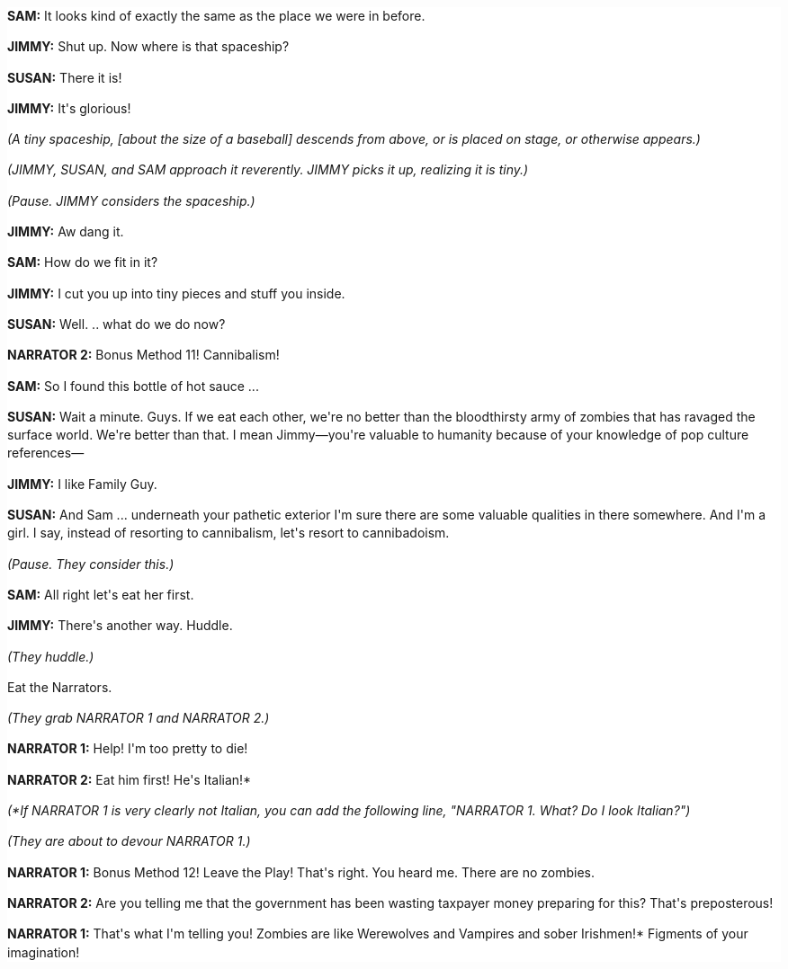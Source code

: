 **SAM:** It looks kind of exactly the same as the place we were in before.

**JIMMY:** Shut up. Now where is that spaceship?

**SUSAN:** There it is!

**JIMMY:** It's glorious!

*(A tiny spaceship, [about the size of a baseball] descends from above, or is placed on stage, or otherwise appears.)*

*(JIMMY, SUSAN, and SAM approach it reverently. JIMMY picks it up, realizing it is tiny.)*

*(Pause. JIMMY considers the spaceship.)*

**JIMMY:** Aw dang it.

**SAM:** How do we fit in it?

**JIMMY:** I cut you up into tiny pieces and stuff you inside.

**SUSAN:** Well. .. what do we do now?

**NARRATOR 2:** Bonus Method 11! Cannibalism!

**SAM:** So I found this bottle of hot sauce ...

**SUSAN:** Wait a minute. Guys. If we eat each other, we're no better than the bloodthirsty army of zombies that has ravaged the surface world. We're better than that. I mean Jimmy—you're valuable to humanity because of your knowledge of pop culture references—

**JIMMY:** I like Family Guy.

**SUSAN:** And Sam ... underneath your pathetic exterior I'm sure there are some valuable qualities in there somewhere. And I'm a girl. I say, instead of resorting to cannibalism, let's resort to cannibadoism.

*(Pause. They consider this.)*

**SAM:** All right let's eat her first.

**JIMMY:** There's another way. Huddle.

*(They huddle.)*

Eat the Narrators.

*(They grab NARRATOR 1 and NARRATOR 2.)*

**NARRATOR 1:** Help! I'm too pretty to die!

**NARRATOR 2:** Eat him first! He's Italian!*

*(\*If NARRATOR 1 is very clearly not Italian, you can add the following line, "NARRATOR 1. What? Do I look Italian?")*

*(They are about to devour NARRATOR 1.)*

**NARRATOR 1:** Bonus Method 12! Leave the Play! That's right. You heard me. There are no zombies.

**NARRATOR 2:** Are you telling me that the government has been wasting taxpayer money preparing for this? That's preposterous!

**NARRATOR 1:** That's what I'm telling you! Zombies are like Werewolves and Vampires and sober Irishmen!* Figments of your imagination!
